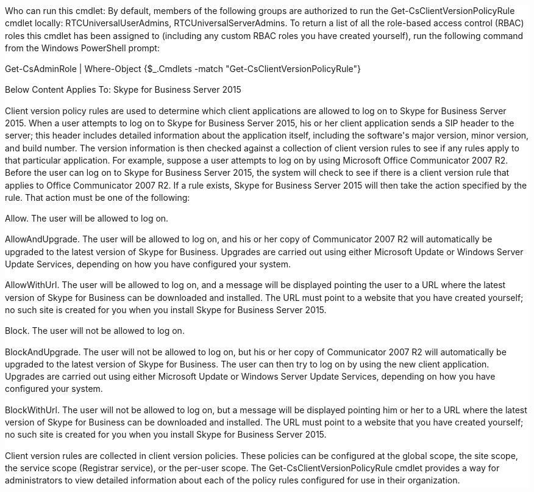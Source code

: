 Who can run this cmdlet: By default, members of the following groups are authorized to run the Get-CsClientVersionPolicyRule cmdlet locally: RTCUniversalUserAdmins, RTCUniversalServerAdmins.
To return a list of all the role-based access control (RBAC) roles this cmdlet has been assigned to (including any custom RBAC roles you have created yourself), run the following command from the Windows PowerShell prompt:

Get-CsAdminRole | Where-Object {$_.Cmdlets -match "Get-CsClientVersionPolicyRule"}

Below Content Applies To: Skype for Business Server 2015

Client version policy rules are used to determine which client applications are allowed to log on to Skype for Business Server 2015.
When a user attempts to log on to Skype for Business Server 2015, his or her client application sends a SIP header to the server; this header includes detailed information about the application itself, including the software's major version, minor version, and build number.
The version information is then checked against a collection of client version rules to see if any rules apply to that particular application.
For example, suppose a user attempts to log on by using Microsoft Office Communicator 2007 R2.
Before the user can log on to Skype for Business Server 2015, the system will check to see if there is a client version rule that applies to Office Communicator 2007 R2.
If a rule exists, Skype for Business Server 2015 will then take the action specified by the rule.
That action must be one of the following:

Allow.
The user will be allowed to log on.

AllowAndUpgrade.
The user will be allowed to log on, and his or her copy of Communicator 2007 R2 will automatically be upgraded to the latest version of Skype for Business.
Upgrades are carried out using either Microsoft Update or Windows Server Update Services, depending on how you have configured your system.

AllowWithUrl.
The user will be allowed to log on, and a message will be displayed pointing the user to a URL where the latest version of Skype for Business can be downloaded and installed.
The URL must point to a website that you have created yourself; no such site is created for you when you install Skype for Business Server 2015.

Block.
The user will not be allowed to log on.

BlockAndUpgrade.
The user will not be allowed to log on, but his or her copy of Communicator 2007 R2 will automatically be upgraded to the latest version of Skype for Business.
The user can then try to log on by using the new client application.
Upgrades are carried out using either Microsoft Update or Windows Server Update Services, depending on how you have configured your system.

BlockWithUrl.
The user will not be allowed to log on, but a message will be displayed pointing him or her to a URL where the latest version of Skype for Business can be downloaded and installed.
The URL must point to a website that you have created yourself; no such site is created for you when you install Skype for Business Server 2015.

Client version rules are collected in client version policies.
These policies can be configured at the global scope, the site scope, the service scope (Registrar service), or the per-user scope.
The Get-CsClientVersionPolicyRule cmdlet provides a way for administrators to view detailed information about each of the policy rules configured for use in their organization.
